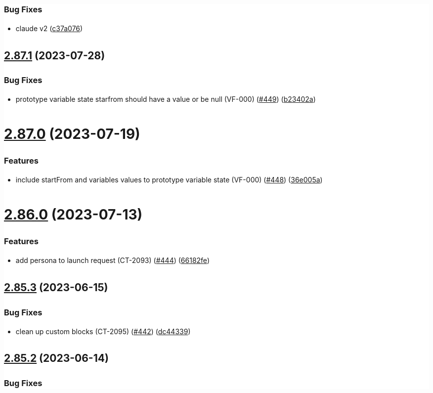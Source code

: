 ### Bug Fixes

* claude v2 ([c37a076](https://github.com/voiceflow/libs/commit/c37a07645aa00b12c028779661ab2e60bec5ad0d))

## [2.87.1](https://github.com/voiceflow/libs/compare/@voiceflow/base-types@2.87.0...@voiceflow/base-types@2.87.1) (2023-07-28)

### Bug Fixes

* prototype variable state starfrom should have a value or be null (VF-000) ([#449](https://github.com/voiceflow/libs/issues/449)) ([b23402a](https://github.com/voiceflow/libs/commit/b23402a2ea0477dd663ad6bd7e1a30d20d606ede))

# [2.87.0](https://github.com/voiceflow/libs/compare/@voiceflow/base-types@2.86.0...@voiceflow/base-types@2.87.0) (2023-07-19)

### Features

* include startFrom and variables values to prototype variable state (VF-000) ([#448](https://github.com/voiceflow/libs/issues/448)) ([36e005a](https://github.com/voiceflow/libs/commit/36e005a04b6d43c7fae4169115e001b5ed51ee0e))

# [2.86.0](https://github.com/voiceflow/libs/compare/@voiceflow/base-types@2.85.3...@voiceflow/base-types@2.86.0) (2023-07-13)

### Features

* add persona to launch request (CT-2093) ([#444](https://github.com/voiceflow/libs/issues/444)) ([66182fe](https://github.com/voiceflow/libs/commit/66182fe75add02bd3e808a3374c5ef301558afd5))

## [2.85.3](https://github.com/voiceflow/libs/compare/@voiceflow/base-types@2.85.2...@voiceflow/base-types@2.85.3) (2023-06-15)

### Bug Fixes

* clean up custom blocks (CT-2095) ([#442](https://github.com/voiceflow/libs/issues/442)) ([dc44339](https://github.com/voiceflow/libs/commit/dc44339326146657ac50f0e8225b576e4e1d88b7))

## [2.85.2](https://github.com/voiceflow/libs/compare/@voiceflow/base-types@2.85.1...@voiceflow/base-types@2.85.2) (2023-06-14)

### Bug Fixes
